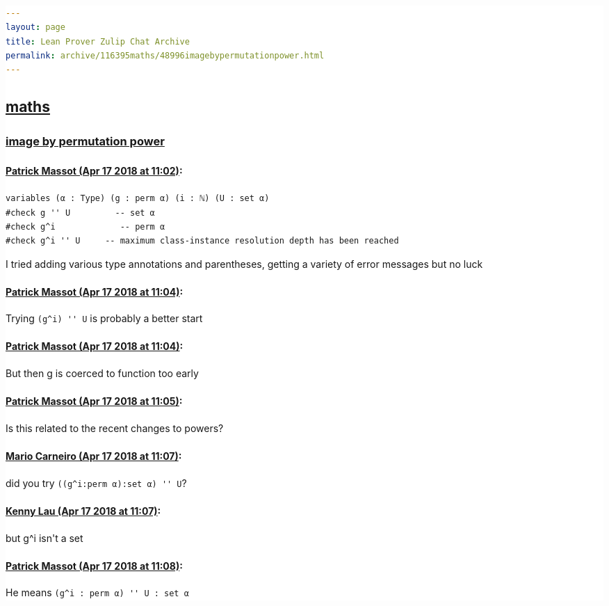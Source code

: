 ```yaml
---
layout: page
title: Lean Prover Zulip Chat Archive 
permalink: archive/116395maths/48996imagebypermutationpower.html
---
```


## [maths](index.html)
### [image by permutation power](48996imagebypermutationpower.html)

#### [Patrick Massot (Apr 17 2018 at 11:02)](https://leanprover.zulipchat.com/#narrow/stream/116395-maths/topic/image%20by%20permutation%20power/near/125188730):
```lean
variables (α : Type) (g : perm α) (i : ℕ) (U : set α)
#check g '' U         -- set α
#check g^i             -- perm α
#check g^i '' U     -- maximum class-instance resolution depth has been reached
```
I tried adding various type annotations and parentheses, getting a variety of error messages but no luck

#### [Patrick Massot (Apr 17 2018 at 11:04)](https://leanprover.zulipchat.com/#narrow/stream/116395-maths/topic/image%20by%20permutation%20power/near/125188792):
Trying `(g^i) '' U` is probably a better start

#### [Patrick Massot (Apr 17 2018 at 11:04)](https://leanprover.zulipchat.com/#narrow/stream/116395-maths/topic/image%20by%20permutation%20power/near/125188794):
But then g is coerced to function too early

#### [Patrick Massot (Apr 17 2018 at 11:05)](https://leanprover.zulipchat.com/#narrow/stream/116395-maths/topic/image%20by%20permutation%20power/near/125188808):
Is this related to the recent changes to powers?

#### [Mario Carneiro (Apr 17 2018 at 11:07)](https://leanprover.zulipchat.com/#narrow/stream/116395-maths/topic/image%20by%20permutation%20power/near/125188854):
did you try `((g^i:perm α):set α) '' U`?

#### [Kenny Lau (Apr 17 2018 at 11:07)](https://leanprover.zulipchat.com/#narrow/stream/116395-maths/topic/image%20by%20permutation%20power/near/125188856):
but g^i isn't a set

#### [Patrick Massot (Apr 17 2018 at 11:08)](https://leanprover.zulipchat.com/#narrow/stream/116395-maths/topic/image%20by%20permutation%20power/near/125188901):
He means `(g^i : perm α) '' U : set α`
